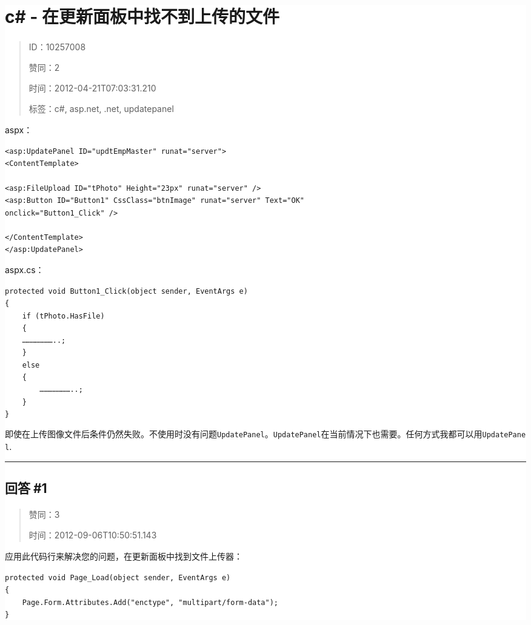 # c# - 在更新面板中找不到上传的文件

> ID：10257008
> 
> 赞同：2
> 
> 时间：2012-04-21T07:03:31.210
> 
> 标签：c#, asp.net, .net, updatepanel

aspx：

```
<asp:UpdatePanel ID="updtEmpMaster" runat="server">
<ContentTemplate>

<asp:FileUpload ID="tPhoto" Height="23px" runat="server" />
<asp:Button ID="Button1" CssClass="btnImage" runat="server" Text="OK" 
onclick="Button1_Click" />

</ContentTemplate>
</asp:UpdatePanel> 
```

aspx.cs：

```
protected void Button1_Click(object sender, EventArgs e)
{
    if (tPhoto.HasFile)
    {
    …………………..;
    }
    else
    {
        …………………..;
    }
} 
```

即使在上传图像文件后条件仍然失败。不使用时没有问题`UpdatePanel`。`UpdatePanel`在当前情况下也需要。任何方式我都可以用`UpdatePanel`.

* * *

## 回答 #1

> 赞同：3
> 
> 时间：2012-09-06T10:50:51.143

应用此代码行来解决您的问题，在更新面板中找到文件上传器：

```
protected void Page_Load(object sender, EventArgs e)
{
    Page.Form.Attributes.Add("enctype", "multipart/form-data");
} 
```
